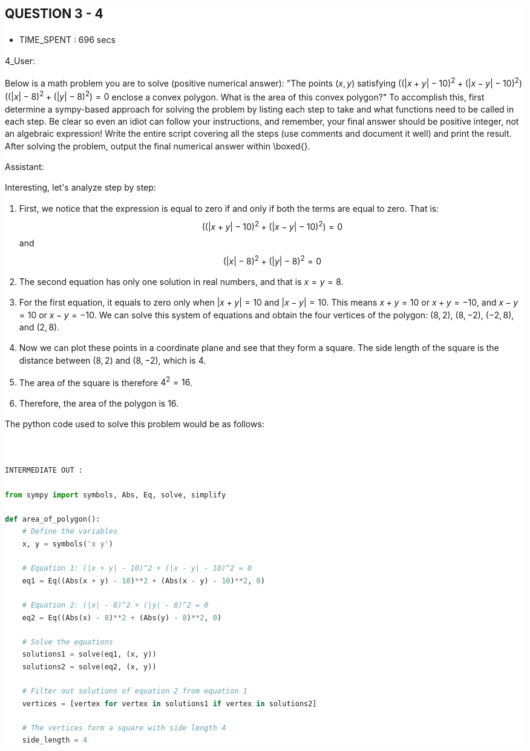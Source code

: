 

## QUESTION 3 - 4 
- TIME_SPENT : 696 secs

4_User:

Below is a math problem you are to solve (positive numerical answer):
"The points $\left(x, y\right)$ satisfying $((\vert x + y \vert - 10)^2 + ( \vert x - y \vert - 10)^2)((\vert x \vert - 8)^2 + ( \vert y \vert - 8)^2) = 0$ enclose a convex polygon. What is the area of this convex polygon?"
To accomplish this, first determine a sympy-based approach for solving the problem by listing each step to take and what functions need to be called in each step. Be clear so even an idiot can follow your instructions, and remember, your final answer should be positive integer, not an algebraic expression!
Write the entire script covering all the steps (use comments and document it well) and print the result. After solving the problem, output the final numerical answer within \boxed{}.

Assistant: 

Interesting, let's analyze step by step:



1. First, we notice that the expression is equal to zero if and only if both the terms are equal to zero. That is: 
$$((\vert x + y \vert - 10)^2 + ( \vert x - y \vert - 10)^2) = 0$$ and $$(\vert x \vert - 8)^2 + ( \vert y \vert - 8)^2 = 0$$

2. The second equation has only one solution in real numbers, and that is $x = y = 8$. 

3. For the first equation, it equals to zero only when $|x + y| = 10$ and $|x - y| = 10$. This means $x + y = 10$ or $x + y = -10$, and $x - y = 10$ or $x - y = -10$. We can solve this system of equations and obtain the four vertices of the polygon: $(8, 2)$, $(8, -2)$, $(-2, 8)$, and $(2, 8)$.

4. Now we can plot these points in a coordinate plane and see that they form a square. The side length of the square is the distance between $(8, 2)$ and $(8, -2)$, which is 4.

5. The area of the square is therefore $4^2 = 16$.

6. Therefore, the area of the polygon is $16$.

The python code used to solve this problem would be as follows:

```python


INTERMEDIATE OUT :

from sympy import symbols, Abs, Eq, solve, simplify

def area_of_polygon():
    # Define the variables
    x, y = symbols('x y')

    # Equation 1: (|x + y| - 10)^2 + (|x - y| - 10)^2 = 0
    eq1 = Eq((Abs(x + y) - 10)**2 + (Abs(x - y) - 10)**2, 0)

    # Equation 2: (|x| - 8)^2 + (|y| - 8)^2 = 0
    eq2 = Eq((Abs(x) - 8)**2 + (Abs(y) - 8)**2, 0)

    # Solve the equations
    solutions1 = solve(eq1, (x, y))
    solutions2 = solve(eq2, (x, y))

    # Filter out solutions of equation 2 from equation 1
    vertices = [vertex for vertex in solutions1 if vertex in solutions2]

    # The vertices form a square with side length 4
    side_length = 4
```